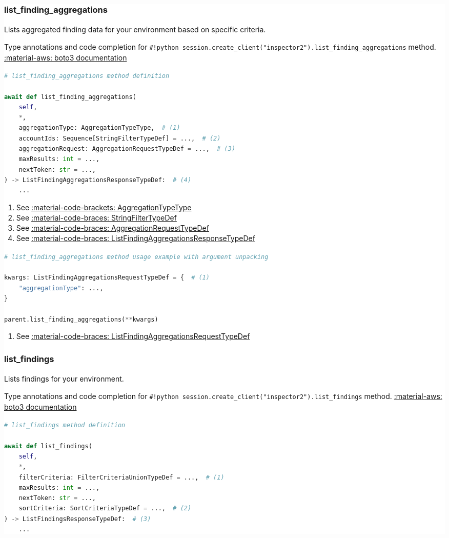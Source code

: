 ### list\_finding\_aggregations

Lists aggregated finding data for your environment based on specific criteria.

Type annotations and code completion for `#!python session.create_client("inspector2").list_finding_aggregations` method.
[:material-aws: boto3 documentation](https://boto3.amazonaws.com/v1/documentation/api/latest/reference/services/inspector2/client/list_finding_aggregations.html)

```python
# list_finding_aggregations method definition

await def list_finding_aggregations(
    self,
    *,
    aggregationType: AggregationTypeType,  # (1)
    accountIds: Sequence[StringFilterTypeDef] = ...,  # (2)
    aggregationRequest: AggregationRequestTypeDef = ...,  # (3)
    maxResults: int = ...,
    nextToken: str = ...,
) -> ListFindingAggregationsResponseTypeDef:  # (4)
    ...
```

1. See [:material-code-brackets: AggregationTypeType](./literals.md#aggregationtypetype) 
2. See [:material-code-braces: StringFilterTypeDef](./type_defs.md#stringfiltertypedef) 
3. See [:material-code-braces: AggregationRequestTypeDef](./type_defs.md#aggregationrequesttypedef) 
4. See [:material-code-braces: ListFindingAggregationsResponseTypeDef](./type_defs.md#listfindingaggregationsresponsetypedef) 


```python
# list_finding_aggregations method usage example with argument unpacking

kwargs: ListFindingAggregationsRequestTypeDef = {  # (1)
    "aggregationType": ...,
}

parent.list_finding_aggregations(**kwargs)
```

1. See [:material-code-braces: ListFindingAggregationsRequestTypeDef](./type_defs.md#listfindingaggregationsrequesttypedef) 

### list\_findings

Lists findings for your environment.

Type annotations and code completion for `#!python session.create_client("inspector2").list_findings` method.
[:material-aws: boto3 documentation](https://boto3.amazonaws.com/v1/documentation/api/latest/reference/services/inspector2/client/list_findings.html)

```python
# list_findings method definition

await def list_findings(
    self,
    *,
    filterCriteria: FilterCriteriaUnionTypeDef = ...,  # (1)
    maxResults: int = ...,
    nextToken: str = ...,
    sortCriteria: SortCriteriaTypeDef = ...,  # (2)
) -> ListFindingsResponseTypeDef:  # (3)
    ...
```
